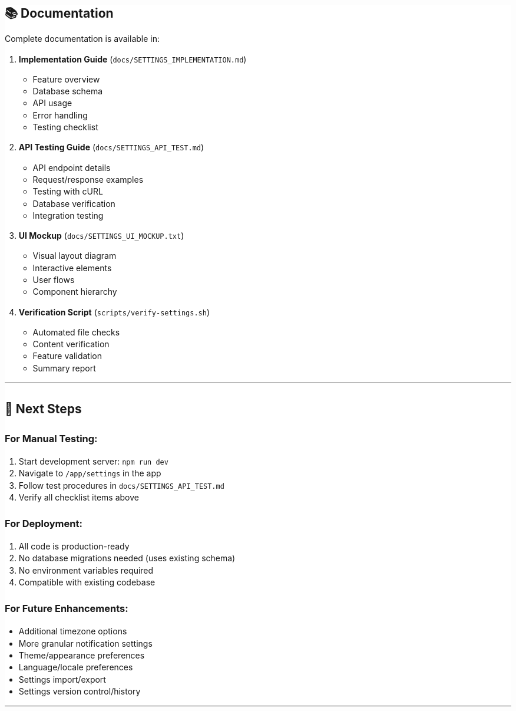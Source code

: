 
## 📚 Documentation

Complete documentation is available in:

1. **Implementation Guide** (`docs/SETTINGS_IMPLEMENTATION.md`)
   - Feature overview
   - Database schema
   - API usage
   - Error handling
   - Testing checklist

2. **API Testing Guide** (`docs/SETTINGS_API_TEST.md`)
   - API endpoint details
   - Request/response examples
   - Testing with cURL
   - Database verification
   - Integration testing

3. **UI Mockup** (`docs/SETTINGS_UI_MOCKUP.txt`)
   - Visual layout diagram
   - Interactive elements
   - User flows
   - Component hierarchy

4. **Verification Script** (`scripts/verify-settings.sh`)
   - Automated file checks
   - Content verification
   - Feature validation
   - Summary report

---

## 🚀 Next Steps

### For Manual Testing:
1. Start development server: `npm run dev`
2. Navigate to `/app/settings` in the app
3. Follow test procedures in `docs/SETTINGS_API_TEST.md`
4. Verify all checklist items above

### For Deployment:
1. All code is production-ready
2. No database migrations needed (uses existing schema)
3. No environment variables required
4. Compatible with existing codebase

### For Future Enhancements:
- Additional timezone options
- More granular notification settings
- Theme/appearance preferences
- Language/locale preferences
- Settings import/export
- Settings version control/history

---